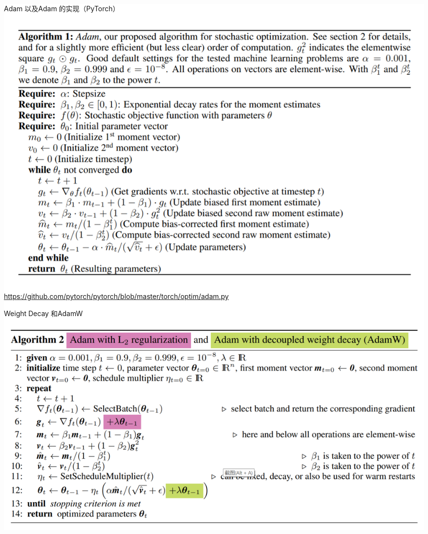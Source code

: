 Adam 以及Adam 的实现（PyTorch）

![1618119694975](img/1618119694975.png)

https://github.com/pytorch/pytorch/blob/master/torch/optim/adam.py

Weight Decay 和AdamW

![1618119716786](img/1618119716786.png)
